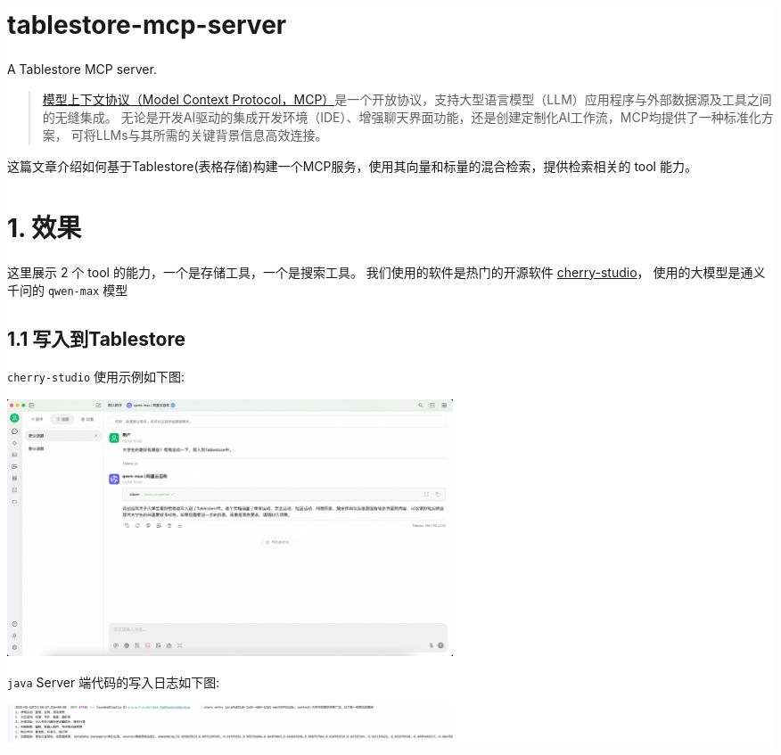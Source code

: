 # tablestore-mcp-server

A Tablestore MCP server.

> [模型上下文协议（Model Context Protocol，MCP）](https://modelcontextprotocol.io/introduction)是一个开放协议，支持大型语言模型（LLM）应用程序与外部数据源及工具之间的无缝集成。
> 无论是开发AI驱动的集成开发环境（IDE）、增强聊天界面功能，还是创建定制化AI工作流，MCP均提供了一种标准化方案，
> 可将LLMs与其所需的关键背景信息高效连接。

这篇文章介绍如何基于Tablestore(表格存储)构建一个MCP服务，使用其向量和标量的混合检索，提供检索相关的 tool 能力。

# 1. 效果

这里展示 2 个 tool 的能力，一个是存储工具，一个是搜索工具。 我们使用的软件是热门的开源软件 [cherry-studio](https://github.com/CherryHQ/cherry-studio)，
使用的大模型是通义千问的 `qwen-max` 模型

## 1.1 写入到Tablestore

`cherry-studio` 使用示例如下图:

<img src="./docs/img/store_ui.jpg" alt="store" width="500"/>

`java` Server 端代码的写入日志如下图:

<img src="./docs/img/store_log.jpg" alt="store_log" width="500"/>
